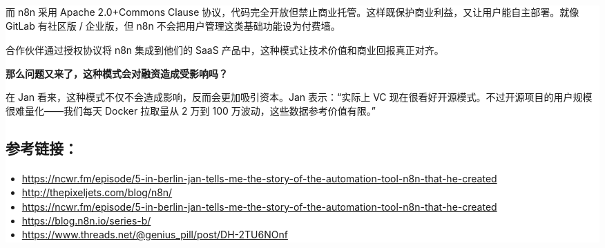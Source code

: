 而 n8n 采用 Apache 2.0+Commons Clause 协议，代码完全开放但禁止商业托管。这样既保护商业利益，又让用户能自主部署。就像 GitLab 有社区版 / 企业版，但 n8n 不会把用户管理这类基础功能设为付费墙。

合作伙伴通过授权协议将 n8n 集成到他们的 SaaS 产品中，这种模式让技术价值和商业回报真正对齐。

**那么问题又来了，这种模式会对融资造成受影响吗？**

在 Jan 看来，这种模式不仅不会造成影响，反而会更加吸引资本。Jan 表示：“实际上 VC 现在很看好开源模式。不过开源项目的用户规模很难量化——我们每天 Docker 拉取量从 2 万到 100 万波动，这些数据参考价值有限。”

## **参考链接：**

- https://ncwr.fm/episode/5-in-berlin-jan-tells-me-the-story-of-the-automation-tool-n8n-that-he-created
- http://thepixeljets.com/blog/n8n/
- https://ncwr.fm/episode/5-in-berlin-jan-tells-me-the-story-of-the-automation-tool-n8n-that-he-created
- https://blog.n8n.io/series-b/
- https://www.threads.net/@genius_pill/post/DH-2TU6NOnf


